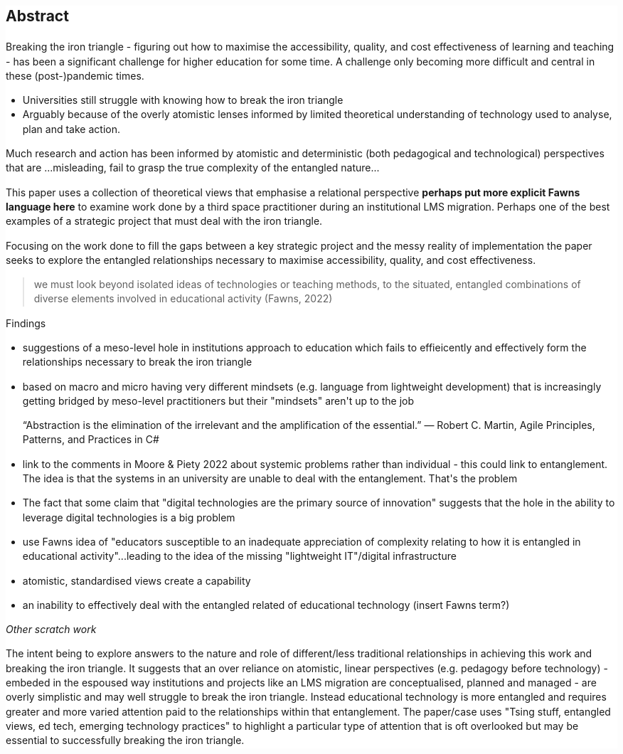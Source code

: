 ## Abstract

Breaking the iron triangle - figuring out how to maximise the accessibility, quality, and cost effectiveness of learning and teaching - has been a significant challenge for higher education for some time. A challenge only becoming more difficult and central in these (post-)pandemic times.

- Universities still struggle with knowing how to break the iron triangle
- Arguably because of the overly atomistic lenses informed by limited theoretical understanding of technology used to analyse, plan and take action.

Much research and action has been informed by atomistic and deterministic (both pedagogical and technological) perspectives that are ...misleading, fail to grasp the true complexity of the entangled nature...

This paper uses a collection of theoretical views that emphasise a relational perspective **perhaps put more explicit Fawns language here** to examine work done by a third space practitioner during an institutional LMS migration. Perhaps one of the best examples of a strategic project that must deal with the iron triangle.

Focusing on the work done to fill the gaps between a key strategic project and the messy reality of implementation the paper seeks to explore the entangled relationships necessary to maximise accessibility, quality, and cost effectiveness.

> we must look beyond isolated ideas of technologies or teaching methods, to the situated, entangled combinations of diverse elements involved in educational activity (Fawns, 2022)

Findings
- suggestions of a meso-level hole in institutions approach to education which fails to effieicently and effectively form the relationships necessary to break the iron triangle
- based on macro and micro having very different mindsets (e.g. language from lightweight development) that is increasingly getting bridged by meso-level practitioners but their "mindsets" aren't up to the job

   “Abstraction is the elimination of the irrelevant and the amplification of the essential.”
      ― Robert C. Martin, Agile Principles, Patterns, and Practices in C# 
    
- link to the comments in Moore & Piety 2022 about systemic problems rather than individual - this could link to entanglement. The idea is that the systems in an university are unable to deal with the entanglement.  That's the problem

- The fact that some claim that "digital technologies are the primary source of innovation" suggests that the hole in the ability to leverage digital technologies is a big problem

- use Fawns idea of "educators susceptible to an inadequate appreciation of complexity relating to how it is entangled in educational activity"...leading to the idea of the missing "lightweight IT"/digital infrastructure
- atomistic, standardised views create a capability
- an inability to effectively deal with the entangled related of educational technology (insert Fawns term?)

_Other scratch work_ 

The intent being to explore answers to the nature and role of different/less traditional relationships in achieving this work and breaking the iron triangle.
It suggests that an over reliance on atomistic, linear perspectives (e.g. pedagogy before technology) - embeded in the espoused way institutions and projects like an LMS migration are conceptualised, planned and managed - are overly simplistic and may well struggle to break the iron triangle.
Instead educational technology is more entangled and requires greater and more varied attention paid to the relationships within that entanglement.
The paper/case uses "Tsing stuff, entangled views, ed tech, emerging technology practices" to highlight a particular  type of attention that is oft overlooked but may be essential to successfully breaking the iron triangle.
